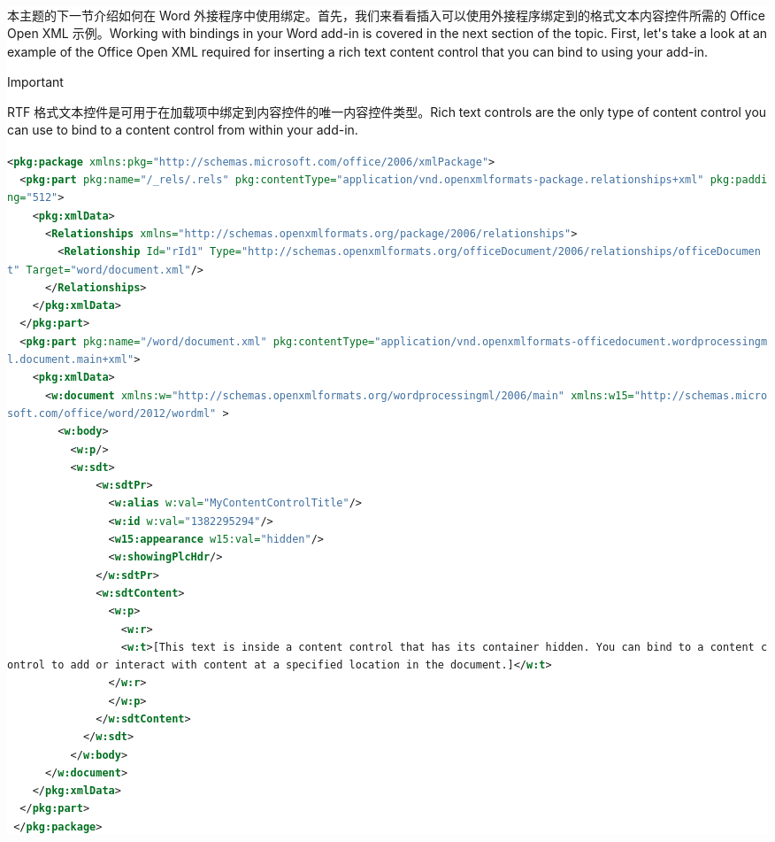 <span data-ttu-id="8b07f-p148">本主题的下一节介绍如何在 Word 外接程序中使用绑定。首先，我们来看看插入可以使用外接程序绑定到的格式文本内容控件所需的 Office Open XML 示例。</span><span class="sxs-lookup"><span data-stu-id="8b07f-p148">Working with bindings in your Word add-in is covered in the next section of the topic. First, let's take a look at an example of the Office Open XML required for inserting a rich text content control that you can bind to using your add-in.</span></span>



> [!IMPORTANT]
> <span data-ttu-id="8b07f-319">RTF 格式文本控件是可用于在加载项中绑定到内容控件的唯一内容控件类型。</span><span class="sxs-lookup"><span data-stu-id="8b07f-319">Rich text controls are the only type of content control you can use to bind to a content control from within your add-in.</span></span>




```XML
<pkg:package xmlns:pkg="http://schemas.microsoft.com/office/2006/xmlPackage">
  <pkg:part pkg:name="/_rels/.rels" pkg:contentType="application/vnd.openxmlformats-package.relationships+xml" pkg:padding="512">
    <pkg:xmlData>
      <Relationships xmlns="http://schemas.openxmlformats.org/package/2006/relationships">
        <Relationship Id="rId1" Type="http://schemas.openxmlformats.org/officeDocument/2006/relationships/officeDocument" Target="word/document.xml"/>
      </Relationships>
    </pkg:xmlData>
  </pkg:part>
  <pkg:part pkg:name="/word/document.xml" pkg:contentType="application/vnd.openxmlformats-officedocument.wordprocessingml.document.main+xml">
    <pkg:xmlData>
      <w:document xmlns:w="http://schemas.openxmlformats.org/wordprocessingml/2006/main" xmlns:w15="http://schemas.microsoft.com/office/word/2012/wordml" >
        <w:body>
          <w:p/>
          <w:sdt>
              <w:sdtPr>
                <w:alias w:val="MyContentControlTitle"/>
                <w:id w:val="1382295294"/>
                <w15:appearance w15:val="hidden"/>
                <w:showingPlcHdr/>
              </w:sdtPr>
              <w:sdtContent>
                <w:p>
                  <w:r>
                  <w:t>[This text is inside a content control that has its container hidden. You can bind to a content control to add or interact with content at a specified location in the document.]</w:t>
                </w:r>
                </w:p>
              </w:sdtContent>
            </w:sdt>
          </w:body>
      </w:document>
    </pkg:xmlData>
  </pkg:part>
 </pkg:package>
```
